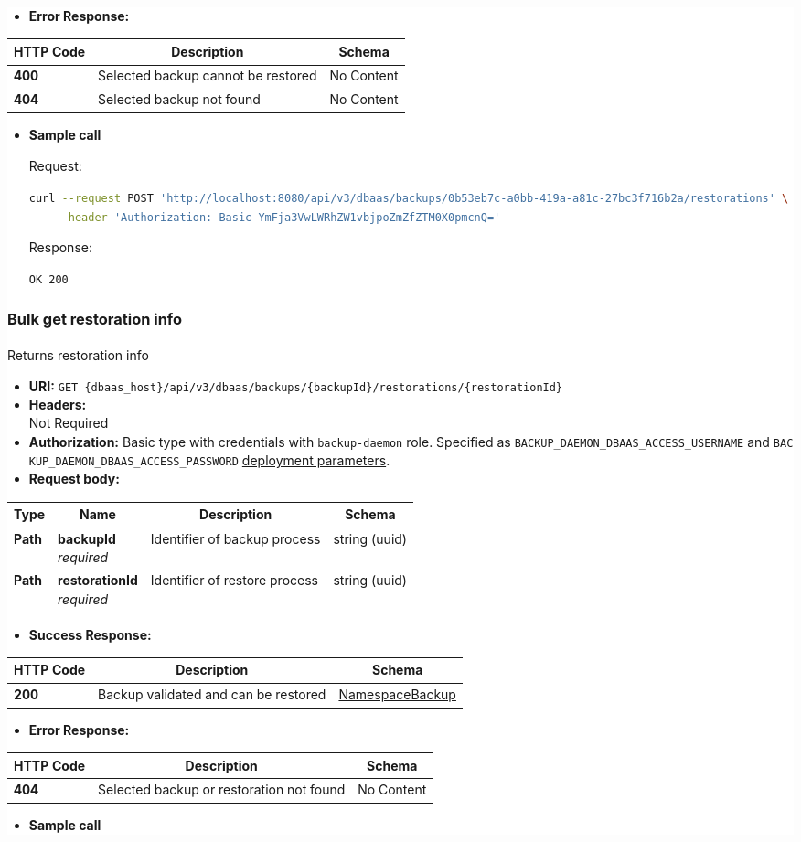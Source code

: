 * **Error Response:**

| HTTP Code | Description                        | Schema     |
|-----------|------------------------------------|------------|
| **400**   | Selected backup cannot be restored | No Content |
| **404**   | Selected backup not found          | No Content |

* **Sample call**

  Request:
    ```bash
    curl --request POST 'http://localhost:8080/api/v3/dbaas/backups/0b53eb7c-a0bb-419a-a81c-27bc3f716b2a/restorations' \
        --header 'Authorization: Basic YmFja3VwLWRhZW1vbjpoZmZfZTM0X0pmcnQ=' 
    ```
  Response:
    ```text
    OK 200
    ```
  
### Bulk get restoration info
Returns restoration info

* **URI:**  `GET {dbaas_host}/api/v3/dbaas/backups/{backupId}/restorations/{restorationId}`
* **Headers:**  
  Not Required
* **Authorization:**
  Basic type with credentials with `backup-daemon` role. Specified as `BACKUP_DAEMON_DBAAS_ACCESS_USERNAME` and `BACKUP_DAEMON_DBAAS_ACCESS_PASSWORD`
  [deployment parameters](./installation/parameters.md#backup_daemon_dbaas_access_username-backup_daemon_dbaas_access_password).
* **Request body:**

| Type     | Name                              | Description                   | Schema        |
|----------|-----------------------------------|-------------------------------|---------------|
| **Path** | **backupId**  <br>*required*      | Identifier of backup process  | string (uuid) |
| **Path** | **restorationId**  <br>*required* | Identifier of restore process | string (uuid) |

* **Success Response:**

| HTTP Code | Description                          | Schema                              |
|-----------|--------------------------------------|-------------------------------------|
| **200**   | Backup validated and can be restored | [NamespaceBackup](#namespacebackup) |

* **Error Response:**

| HTTP Code | Description                              | Schema     |
|-----------|------------------------------------------|------------|
| **404**   | Selected backup or restoration not found | No Content |

* **Sample call**
